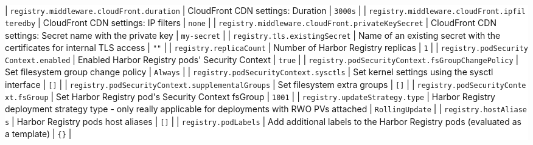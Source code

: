 | `registry.middleware.cloudFront.duration`                               | CloudFront CDN settings: Duration                                                                                                                                                                                                                                         | `3000s`                                                                             |
| `registry.middleware.cloudFront.ipfilteredby`                           | CloudFront CDN settings: IP filters                                                                                                                                                                                                                                       | `none`                                                                              |
| `registry.middleware.cloudFront.privateKeySecret`                       | CloudFront CDN settings: Secret name with the private key                                                                                                                                                                                                                 | `my-secret`                                                                         |
| `registry.tls.existingSecret`                                           | Name of an existing secret with the certificates for internal TLS access                                                                                                                                                                                                  | `""`                                                                                |
| `registry.replicaCount`                                                 | Number of Harbor Registry replicas                                                                                                                                                                                                                                        | `1`                                                                                 |
| `registry.podSecurityContext.enabled`                                   | Enabled Harbor Registry pods' Security Context                                                                                                                                                                                                                            | `true`                                                                              |
| `registry.podSecurityContext.fsGroupChangePolicy`                       | Set filesystem group change policy                                                                                                                                                                                                                                        | `Always`                                                                            |
| `registry.podSecurityContext.sysctls`                                   | Set kernel settings using the sysctl interface                                                                                                                                                                                                                            | `[]`                                                                                |
| `registry.podSecurityContext.supplementalGroups`                        | Set filesystem extra groups                                                                                                                                                                                                                                               | `[]`                                                                                |
| `registry.podSecurityContext.fsGroup`                                   | Set Harbor Registry pod's Security Context fsGroup                                                                                                                                                                                                                        | `1001`                                                                              |
| `registry.updateStrategy.type`                                          | Harbor Registry deployment strategy type - only really applicable for deployments with RWO PVs attached                                                                                                                                                                   | `RollingUpdate`                                                                     |
| `registry.hostAliases`                                                  | Harbor Registry pods host aliases                                                                                                                                                                                                                                         | `[]`                                                                                |
| `registry.podLabels`                                                    | Add additional labels to the Harbor Registry pods (evaluated as a template)                                                                                                                                                                                               | `{}`                                                                                |